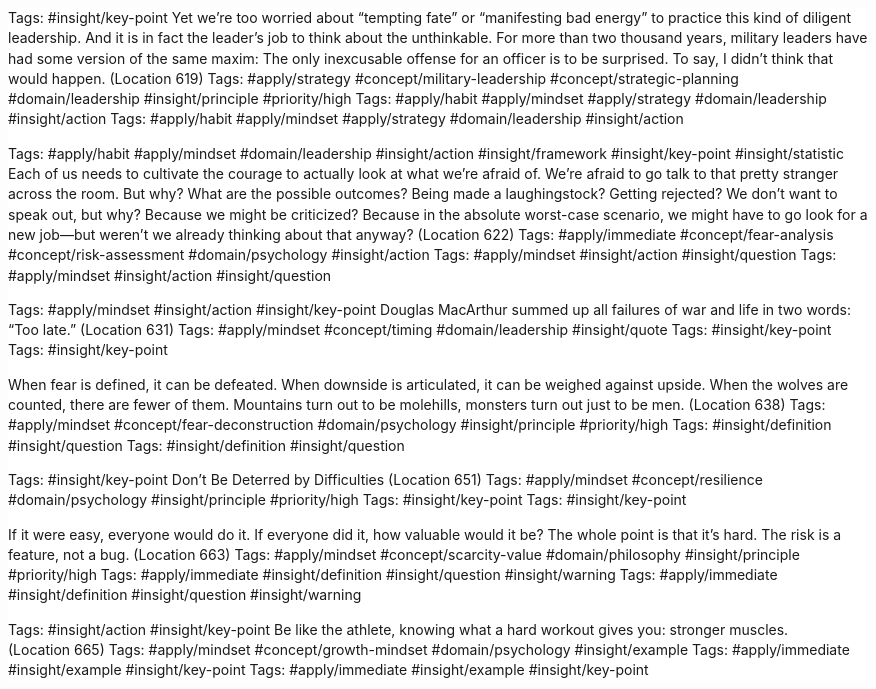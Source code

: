 Tags: #insight/key-point
Yet we’re too worried about “tempting fate” or “manifesting bad energy” to practice this kind of diligent leadership. And it is in fact the leader’s job to think about the unthinkable. For more than two thousand years, military leaders have had some version of the same maxim: The only inexcusable offense for an officer is to be surprised. To say, I didn’t think that would happen. (Location 619)
Tags: #apply/strategy #concept/military-leadership #concept/strategic-planning #domain/leadership #insight/principle #priority/high
Tags: #apply/habit #apply/mindset #apply/strategy #domain/leadership #insight/action
Tags: #apply/habit #apply/mindset #apply/strategy #domain/leadership #insight/action
  
Tags: #apply/habit #apply/mindset #domain/leadership #insight/action #insight/framework #insight/key-point #insight/statistic
Each of us needs to cultivate the courage to actually look at what we’re afraid of. We’re afraid to go talk to that pretty stranger across the room. But why? What are the possible outcomes? Being made a laughingstock? Getting rejected? We don’t want to speak out, but why? Because we might be criticized? Because in the absolute worst-case scenario, we might have to go look for a new job—but weren’t we already thinking about that anyway? (Location 622)
Tags: #apply/immediate #concept/fear-analysis #concept/risk-assessment #domain/psychology #insight/action
Tags: #apply/mindset #insight/action #insight/question
Tags: #apply/mindset #insight/action #insight/question
  
Tags: #apply/mindset #insight/action #insight/key-point
Douglas MacArthur summed up all failures of war and life in two words: “Too late.” (Location 631)
Tags: #apply/mindset #concept/timing #domain/leadership #insight/quote
Tags: #insight/key-point
Tags: #insight/key-point
  
When fear is defined, it can be defeated. When downside is articulated, it can be weighed against upside. When the wolves are counted, there are fewer of them. Mountains turn out to be molehills, monsters turn out just to be men. (Location 638)
Tags: #apply/mindset #concept/fear-deconstruction #domain/psychology #insight/principle #priority/high
Tags: #insight/definition #insight/question
Tags: #insight/definition #insight/question
  
Tags: #insight/key-point
Don’t Be Deterred by Difficulties (Location 651)
Tags: #apply/mindset #concept/resilience #domain/psychology #insight/principle #priority/high
Tags: #insight/key-point
Tags: #insight/key-point
  
If it were easy, everyone would do it. If everyone did it, how valuable would it be? The whole point is that it’s hard. The risk is a feature, not a bug. (Location 663)
Tags: #apply/mindset #concept/scarcity-value #domain/philosophy #insight/principle #priority/high
Tags: #apply/immediate #insight/definition #insight/question #insight/warning
Tags: #apply/immediate #insight/definition #insight/question #insight/warning
  
Tags: #insight/action #insight/key-point
Be like the athlete, knowing what a hard workout gives you: stronger muscles. (Location 665)
Tags: #apply/mindset #concept/growth-mindset #domain/psychology #insight/example
Tags: #apply/immediate #insight/example #insight/key-point
Tags: #apply/immediate #insight/example #insight/key-point
  
